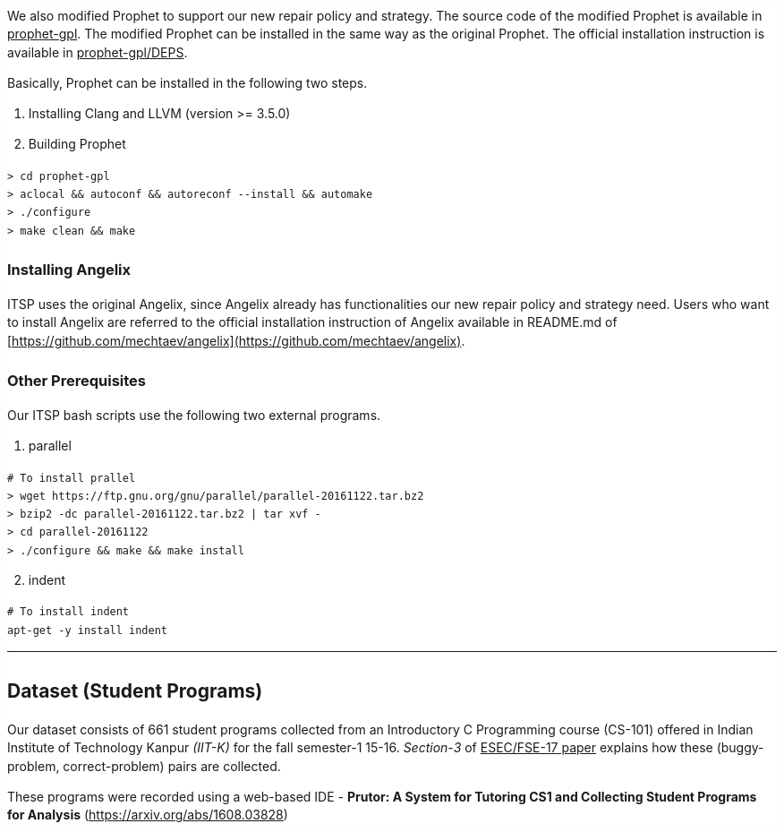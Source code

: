 We also modified Prophet to support our new repair policy and strategy. The source code of the modified Prophet is available in [prophet-gpl](prophet-gpl). The modified Prophet can be installed in the same way as the original Prophet. The official installation instruction is available in [prophet-gpl/DEPS](prophet-gpl/DEPS).

Basically, Prophet can be installed in the following two steps.

1. Installing Clang and LLVM (version >= 3.5.0)

2. Building Prophet

```
> cd prophet-gpl
> aclocal && autoconf && autoreconf --install && automake
> ./configure
> make clean && make
```

### Installing Angelix ###

ITSP uses the original Angelix, since Angelix already has functionalities our new repair policy and strategy need. Users who want to install Angelix are referred to the official installation instruction of Angelix available in README.md of [https://github.com/mechtaev/angelix](https://github.com/mechtaev/angelix).

### Other Prerequisites ###

Our ITSP bash scripts use the following two external programs.

1. parallel


```
# To install prallel
> wget https://ftp.gnu.org/gnu/parallel/parallel-20161122.tar.bz2
> bzip2 -dc parallel-20161122.tar.bz2 | tar xvf -
> cd parallel-20161122
> ./configure && make && make install
```

2. indent

```
# To install indent
apt-get -y install indent
```

***

## Dataset (Student Programs) ##

Our dataset consists of 661 student programs collected from an Introductory C Programming course (CS-101) offered in Indian Institute of Technology Kanpur *(IIT-K)* for the fall semester-1 15-16. *Section-3* of [ESEC/FSE-17 paper](http://jooyongyi.com/papers/Yi-ESEC-FSE17.pdf) explains how these (buggy-problem, correct-problem) pairs are collected.

These programs were recorded using a web-based IDE - **Prutor: A System for Tutoring CS1 and Collecting Student Programs for Analysis**  (https://arxiv.org/abs/1608.03828)

